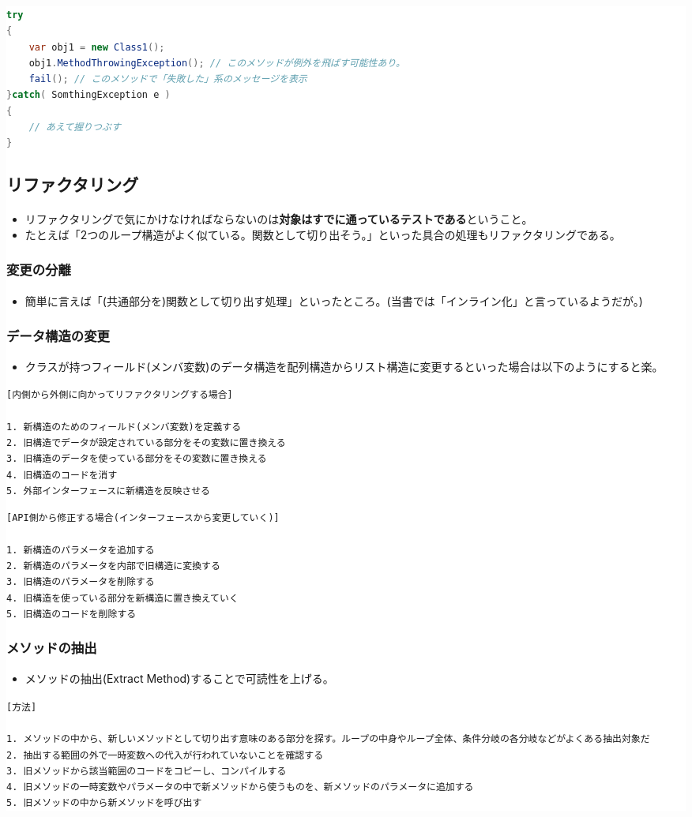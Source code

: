 ```C#
try
{
    var obj1 = new Class1();
    obj1.MethodThrowingException(); // このメソッドが例外を飛ばす可能性あり。
    fail(); // このメソッドで「失敗した」系のメッセージを表示
}catch( SomthingException e )
{
    // あえて握りつぶす
}
```

## リファクタリング

* リファクタリングで気にかけなければならないのは**対象はすでに通っているテストである**ということ。
* たとえば「2つのループ構造がよく似ている。関数として切り出そう。」といった具合の処理もリファクタリングである。

### 変更の分離

* 簡単に言えば「(共通部分を)関数として切り出す処理」といったところ。(当書では「インライン化」と言っているようだが。)

### データ構造の変更

* クラスが持つフィールド(メンバ変数)のデータ構造を配列構造からリスト構造に変更するといった場合は以下のようにすると楽。

```
[内側から外側に向かってリファクタリングする場合]

1. 新構造のためのフィールド(メンバ変数)を定義する
2. 旧構造でデータが設定されている部分をその変数に置き換える
3. 旧構造のデータを使っている部分をその変数に置き換える
4. 旧構造のコードを消す
5. 外部インターフェースに新構造を反映させる
```

```
[API側から修正する場合(インターフェースから変更していく)]

1. 新構造のパラメータを追加する
2. 新構造のパラメータを内部で旧構造に変換する
3. 旧構造のパラメータを削除する
4. 旧構造を使っている部分を新構造に置き換えていく
5. 旧構造のコードを削除する
```

### メソッドの抽出

* メソッドの抽出(Extract Method)することで可読性を上げる。

```
[方法]

1. メソッドの中から、新しいメソッドとして切り出す意味のある部分を探す。ループの中身やループ全体、条件分岐の各分岐などがよくある抽出対象だ
2. 抽出する範囲の外で一時変数への代入が行われていないことを確認する
3. 旧メソッドから該当範囲のコードをコピーし、コンパイルする
4. 旧メソッドの一時変数やパラメータの中で新メソッドから使うものを、新メソッドのパラメータに追加する
5. 旧メソッドの中から新メソッドを呼び出す
```
